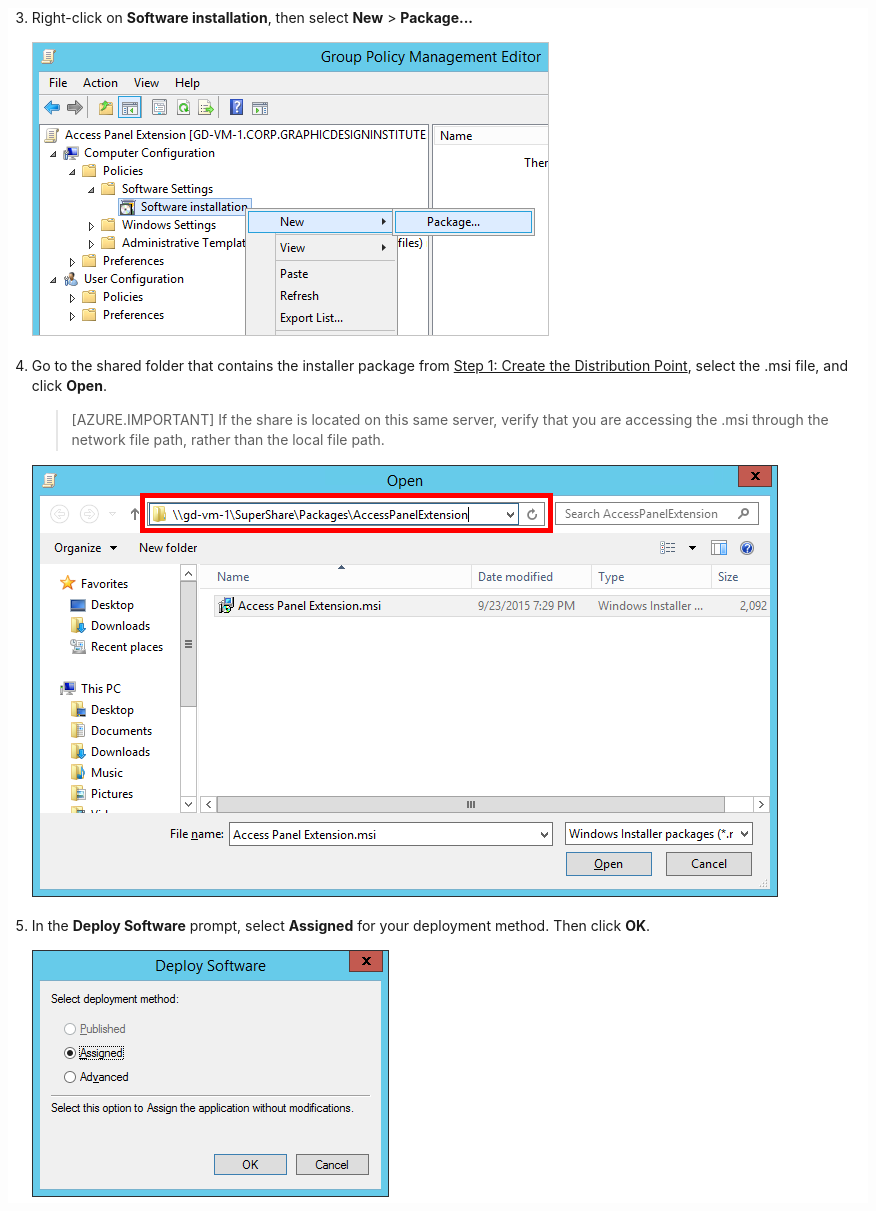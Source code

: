 3. Right-click on **Software installation**, then select **New** > **Package...**

	![Create a new software installation package](./media/active-directory-saas-ie-group-policy/new-package.png)

4. Go to the shared folder that contains the installer package from [Step 1: Create the Distribution Point](#step-1-create-the-distribution-point), select the .msi file, and click **Open**.

	> [AZURE.IMPORTANT] If the share is located on this same server, verify that you are accessing the .msi through the network file path, rather than the local file path.

	![Select the installation package from the shared folder.](./media/active-directory-saas-ie-group-policy/select-package.png)

5. In the **Deploy Software** prompt, select **Assigned** for your deployment method. Then click **OK**.

	![Select Assigned, then click OK.](./media/active-directory-saas-ie-group-policy/deployment-method.png)